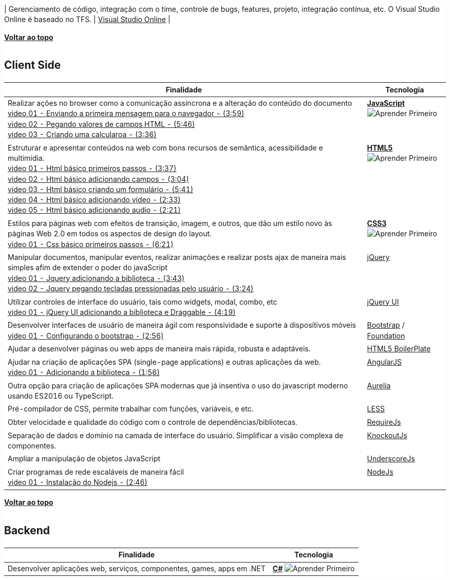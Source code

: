 | Gerenciamento de código, integração com o time, controle de bugs, features, projeto, integração contínua, etc. O Visual Studio Online é baseado no TFS.                    | [Visual Studio Online](http://www.visualstudio.com/en-us/products/what-is-visual-studio-online-vs.aspx) |

**[Voltar ao topo](#tabela-de-conteúdo)**

## Client Side

| Finalidade                                                                                                                                               | Tecnologia        |
|----------------------------------------------------------------------------------------------------------------------------------------------------------|-------------------|
| Realizar ações no browser como a comunicação assíncrona e a alteração do conteúdo do documento <br>[video 01 - Enviando a primeira mensagem para o navegador - (3:59)](https://www.youtube.com/watch?v=4UnWV8Hu76E) <br>[video 02 - Pegando valores de campos HTML - (5:46)](https://www.youtube.com/watch?v=hB5KO_WUxcM) <br>[video 03 - Criando uma calcularoa - (3:36)](https://www.youtube.com/watch?v=0_jMyI058IQ)| [**JavaScript**](https://developer.mozilla.org/pt-BR/docs/Web/JavaScript) ![Aprender Primeiro](https://raw.githubusercontent.com/cleytonferrari/comecandodozero/master/assets/first.png)       |
| Estruturar e apresentar conteúdos na web com bons recursos de semântica, acessibilidade e multimídia. <br>[video 01 - Html básico primeiros passos - (3:37)](https://www.youtube.com/watch?v=qVmTI4Weq-Q) <br>[video 02 - Html básico adicionando campos - (3:04)](https://www.youtube.com/watch?v=Z07LB81l-AA) <br>[video 03 - Html básico criando um formulário - (5:41)](https://www.youtube.com/watch?v=XJgo7kaBrFQ) <br>[video 04 - Html básico adicionando vídeo - (2:33)](https://www.youtube.com/watch?v=f6Ky3a_71FQ) <br>[video 05 - Html básico adicionando audio - (2:21)](https://www.youtube.com/watch?v=Tbjplz9mqxE)| [**HTML5**](http://www.w3.org/TR/html5/) ![Aprender Primeiro](https://raw.githubusercontent.com/cleytonferrari/comecandodozero/master/assets/first.png)            |
| Estilos para páginas web com efeitos de transição, imagem, e outros, que dão um estilo novo às páginas Web 2.0 em todos os aspectos de design do layout. <br>[video 01 - Css básico primeiros passos - (6:21)](https://www.youtube.com/watch?v=caug-htWJ1Y) | [**CSS3**](http://www.w3.org/TR/CSS/) ![Aprender Primeiro](https://raw.githubusercontent.com/cleytonferrari/comecandodozero/master/assets/first.png)             |
| Manipular documentos, manipular eventos, realizar animações e realizar posts ajax de maneira mais simples afim de extender o poder do javaScript   <br>[video 01 - Jquery adicionando a biblioteca - (3:43)](https://www.youtube.com/watch?v=Uhkx7z12ub8) <br>[video 02 - Jquery pegando tecladas pressionadas pelo usuário - (3:24)](https://www.youtube.com/watch?v=wiRMYK6DZys)       | [jQuery](http://jquery.com/)            |
| Utilizar controles de interface do usuário, tais como widgets, modal, combo, etc    <br>[video 01 - jQuery UI adicionando a biblioteca e Draggable - (4:19)](https://www.youtube.com/watch?v=vDuAKrswC2c)   | [jQuery UI](http://jqueryui.com/)         |
| Desenvolver interfaces de usuário de maneira ágil com responsividade e suporte à dispositivos móveis <br>[video 01 - Configurando o bootstrap - (2:56)](https://www.youtube.com/watch?v=2t9mKvCu2AQ)| [Bootstrap](http://getbootstrap.com/) / [Foundation](http://foundation.zurb.com/)         |
| Ajudar a desenvolver páginas ou web apps de maneira mais rápida, robusta e adaptáveis.                                                                   | [HTML5 BoilerPlate](http://html5boilerplate.com/) |
| Ajudar na criação de aplicações SPA (single-page applications) e outras aplicações da web.  <br>[video 01 - Adicionando a biblioteca - (1:56)](https://www.youtube.com/watch?v=D2QDxz2Pu9o&feature=youtu.be)    | [AngularJS](https://angularjs.org/)         |
| Outra opção para criação de aplicações SPA modernas que já insentiva o uso do javascript moderno usando ES2016 ou TypeScript. | [Aurelia](https://aurelia.io/)         |
| Pré-compilador de CSS, permite trabalhar com funções, variáveis, e etc.                                                                                                | [LESS](http://lesscss.org)              |
| Obter velocidade e qualidade do código com o controle de dependências/bibliotecas.                                                                       | [RequireJs](http://requirejs.org/)         |
| Separação de dados e domínio na camada de interface do usuário. Simplificar a visão complexa de componentes.                                             | [KnockoutJs](http://knockoutjs.com/)        |
| Ampliar a manipulação de objetos JavaScript                                                                                                              | [UnderscoreJs](http://underscorejs.org/)      |
| Criar programas de rede escaláveis de maneira fácil     <br>[video 01 - Instalação do Nodejs - (2:46)](https://www.youtube.com/watch?v=GLwxJrBK7cs)  | [NodeJs](http://nodejs.org/)            |

**[Voltar ao topo](#tabela-de-conteúdo)**

## Backend

| Finalidade                                                                                     | Tecnologia       |
|------------------------------------------------------------------------------------------------|------------------|
| Desenvolver aplicações web, serviços, componentes, games, apps em .NET                         | [**C#**](http://msdn.microsoft.com/pt-br/library/kx37x362.aspx) ![Aprender Primeiro](https://raw.githubusercontent.com/cleytonferrari/comecandodozero/master/assets/first.png)              |